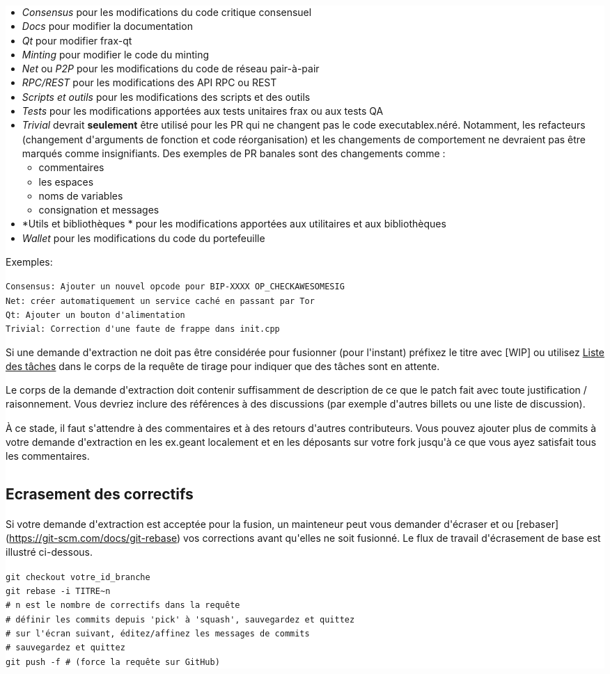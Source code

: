   - *Consensus* pour les modifications du code critique consensuel
  - *Docs* pour modifier la documentation
  - *Qt* pour modifier frax-qt
  - *Minting* pour modifier le code du minting
  - *Net* ou *P2P* pour les modifications du code de réseau pair-à-pair
  - *RPC/REST* pour les modifications des API RPC ou REST
  - *Scripts et outils* pour les modifications des scripts et des outils
  - *Tests* pour les modifications apportées aux tests unitaires frax ou aux tests QA
  - *Trivial*  devrait **seulement** être utilisé pour les PR qui ne changent pas le code 
    executablex.néré. Notamment, les refacteurs (changement d'arguments de fonction et code
    réorganisation) et les changements de comportement ne devraient pas être marqués comme insignifiants.
    Des exemples de PR banales sont des changements comme :
    - commentaires
    - les espaces
    - noms de variables
    - consignation et messages
  - *Utils et bibliothèques * pour les modifications apportées aux utilitaires et aux bibliothèques
  - *Wallet* pour les modifications du code du portefeuille

Exemples:

    Consensus: Ajouter un nouvel opcode pour BIP-XXXX OP_CHECKAWESOMESIG
    Net: créer automatiquement un service caché en passant par Tor
    Qt: Ajouter un bouton d'alimentation
    Trivial: Correction d'une faute de frappe dans init.cpp

Si une demande d'extraction ne doit pas être considérée pour fusionner (pour l'instant)
préfixez le titre avec [WIP] ou utilisez [Liste des tâches](https://help.github.com/articles/basic-writing-and-formatting-syntax/#task-lists) dans le corps de la requête de tirage pour 
indiquer que des tâches sont en attente.

Le corps de la demande d'extraction doit contenir suffisamment de description 
de ce que le patch fait avec toute justification / raisonnement. Vous devriez 
inclure des références à des discussions (par exemple d'autres billets ou une 
liste de discussion).

À ce stade, il faut s'attendre à des commentaires et à des retours d'autres 
contributeurs. Vous pouvez ajouter plus de commits à votre demande d'extraction 
en les ex.geant localement et en les déposants sur votre fork jusqu'à ce que vous 
ayez satisfait tous les commentaires.

Ecrasement des correctifs
---------------------------
Si votre demande d'extraction est acceptée pour la fusion, un mainteneur peut vous 
demander d'écraser et ou [rebaser] (https://git-scm.com/docs/git-rebase) vos corrections
avant qu'elles ne soit fusionné. 
Le flux de travail d'écrasement de base est illustré ci-dessous.

    git checkout votre_id_branche
    git rebase -i TITRE~n
    # n est le nombre de correctifs dans la requête
    # définir les commits depuis 'pick' à 'squash', sauvegardez et quittez
    # sur l'écran suivant, éditez/affinez les messages de commits
    # sauvegardez et quittez
    git push -f # (force la requête sur GitHub)
